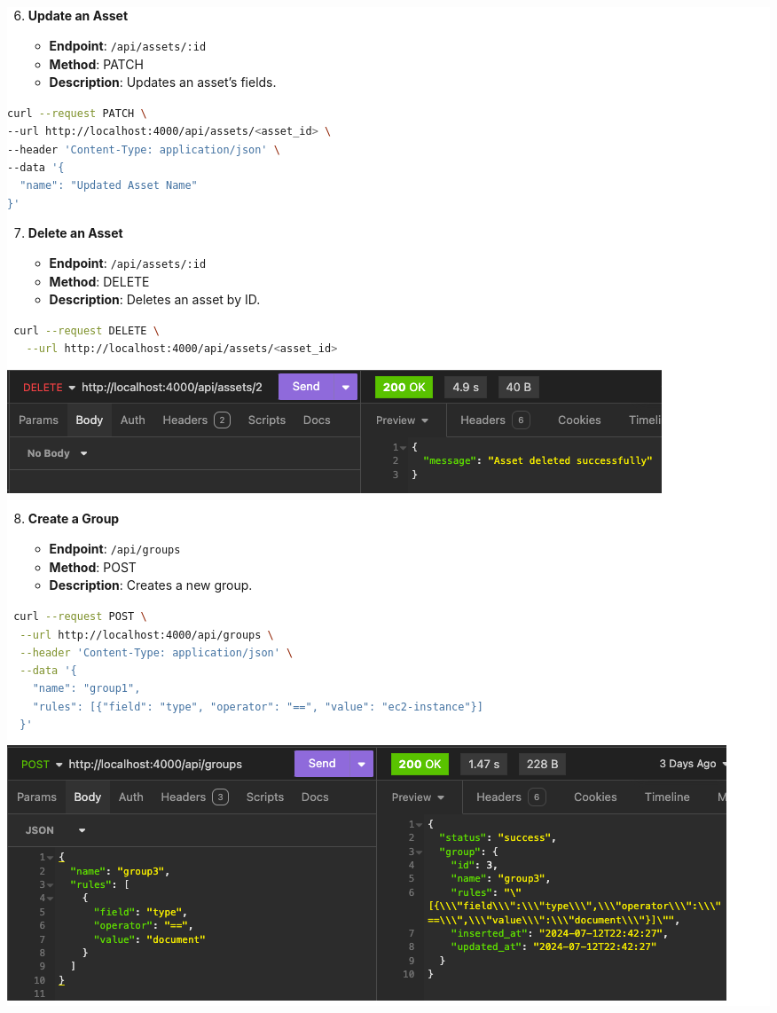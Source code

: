 6. **Update an Asset**

   - **Endpoint**: `/api/assets/:id`
   - **Method**: PATCH
   - **Description**: Updates an asset’s fields.
  
  ```bash 
  curl --request PATCH \
  --url http://localhost:4000/api/assets/<asset_id> \
  --header 'Content-Type: application/json' \
  --data '{
    "name": "Updated Asset Name"
  }'
  ```

7. **Delete an Asset**

   - **Endpoint**: `/api/assets/:id`
   - **Method**: DELETE
   - **Description**: Deletes an asset by ID.

  ```bash 
   curl --request DELETE \
     --url http://localhost:4000/api/assets/<asset_id>
   ```
![Delete Asset](https://github.com/gautam417/AssetGroupingService/blob/main/Delete%20Asset.png)

8. **Create a Group**

   - **Endpoint**: `/api/groups`
   - **Method**: POST
   - **Description**: Creates a new group.

  ```bash 
   curl --request POST \
    --url http://localhost:4000/api/groups \
    --header 'Content-Type: application/json' \
    --data '{
      "name": "group1",
      "rules": [{"field": "type", "operator": "==", "value": "ec2-instance"}]
    }'
  ```
![Create Group](https://github.com/gautam417/AssetGroupingService/blob/main/Create%20Group.png)
